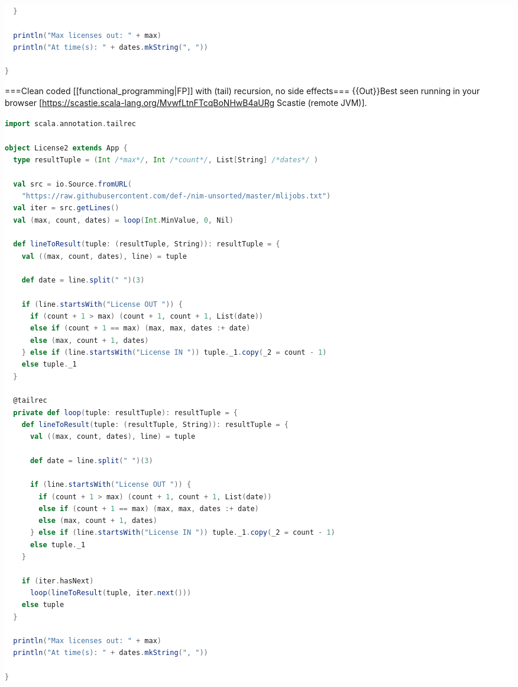 ```Scala
  }

  println("Max licenses out: " + max)
  println("At time(s): " + dates.mkString(", "))

}
```

===Clean coded [[functional_programming|FP]] with (tail) recursion, no side effects===
{{Out}}Best seen running in your browser [https://scastie.scala-lang.org/MvwfLtnFTcqBoNHwB4aURg Scastie (remote JVM)].

```Scala
import scala.annotation.tailrec

object License2 extends App {
  type resultTuple = (Int /*max*/, Int /*count*/, List[String] /*dates*/ )

  val src = io.Source.fromURL(
    "https://raw.githubusercontent.com/def-/nim-unsorted/master/mlijobs.txt")
  val iter = src.getLines()
  val (max, count, dates) = loop(Int.MinValue, 0, Nil)

  def lineToResult(tuple: (resultTuple, String)): resultTuple = {
    val ((max, count, dates), line) = tuple

    def date = line.split(" ")(3)

    if (line.startsWith("License OUT ")) {
      if (count + 1 > max) (count + 1, count + 1, List(date))
      else if (count + 1 == max) (max, max, dates :+ date)
      else (max, count + 1, dates)
    } else if (line.startsWith("License IN ")) tuple._1.copy(_2 = count - 1)
    else tuple._1
  }

  @tailrec
  private def loop(tuple: resultTuple): resultTuple = {
    def lineToResult(tuple: (resultTuple, String)): resultTuple = {
      val ((max, count, dates), line) = tuple

      def date = line.split(" ")(3)

      if (line.startsWith("License OUT ")) {
        if (count + 1 > max) (count + 1, count + 1, List(date))
        else if (count + 1 == max) (max, max, dates :+ date)
        else (max, count + 1, dates)
      } else if (line.startsWith("License IN ")) tuple._1.copy(_2 = count - 1)
      else tuple._1
    }

    if (iter.hasNext)
      loop(lineToResult(tuple, iter.next()))
    else tuple
  }

  println("Max licenses out: " + max)
  println("At time(s): " + dates.mkString(", "))

}
```

